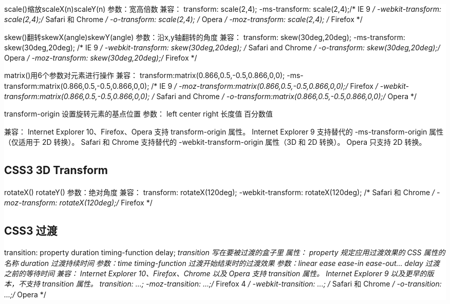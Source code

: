 scale()缩放scaleX(n)scaleY(n)
参数：宽高倍数
兼容：
transform: scale(2,4);
-ms-transform: scale(2,4);/* IE 9 */
-webkit-transform: scale(2,4);/* Safari 和 Chrome */
-o-transform: scale(2,4); /* Opera */
-moz-transform: scale(2,4); /* Firefox */

skew()翻转skewX(angle)skewY(angle)
参数：沿x,y轴翻转的角度
兼容：
transform: skew(30deg,20deg);
-ms-transform: skew(30deg,20deg); /* IE 9 */
-webkit-transform: skew(30deg,20deg); /* Safari and Chrome */
-o-transform: skew(30deg,20deg);/* Opera */
-moz-transform: skew(30deg,20deg);/* Firefox */

matrix()用6个参数对元素进行操作
兼容：
transform:matrix(0.866,0.5,-0.5,0.866,0,0);
-ms-transform:matrix(0.866,0.5,-0.5,0.866,0,0); /* IE 9 */
-moz-transform:matrix(0.866,0.5,-0.5,0.866,0,0);/* Firefox */
-webkit-transform:matrix(0.866,0.5,-0.5,0.866,0,0); /* Safari and Chrome */
-o-transform:matrix(0.866,0.5,-0.5,0.866,0,0);/* Opera */

transform-origin
设置旋转元素的基点位置
参数：
left center right 长度值 百分数值

兼容：
Internet Explorer 10、Firefox、Opera 支持 transform-origin 属性。
Internet Explorer 9 支持替代的 -ms-transform-origin 属性（仅适用于 2D 转换）。
Safari 和 Chrome 支持替代的 -webkit-transform-origin 属性（3D 和 2D 转换）。
Opera 只支持 2D 转换。


## CSS3 3D Transform
rotateX() rotateY()
参数：绝对角度
兼容：
transform: rotateX(120deg);
-webkit-transform: rotateX(120deg); /* Safari 和 Chrome */
-moz-transform: rotateX(120deg);/* Firefox */


## CSS3 过渡
transition: property duration timing-function delay;
*transition 写在要被过渡的盒子里
属性：
property 规定应用过渡效果的 CSS 属性的名称
duration 过渡持续时间 参数：time
timing-function 过渡开始结束时的过渡效果 参数：linear ease ease-in ease-out...
delay 过渡之前的等待时间
兼容：
Internet Explorer 10、Firefox、Chrome 以及 Opera 支持 transition 属性。
Internet Explorer 9 以及更早的版本，不支持 transition 属性。
transition: ...;
-moz-transition: ...;/* Firefox 4 */
-webkit-transition: ...; /* Safari 和 Chrome */
-o-transition: ...;/* Opera */
